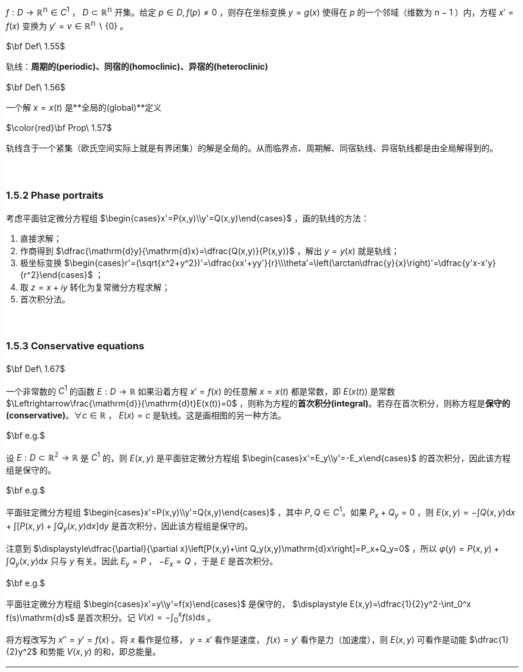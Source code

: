 $f:D\to\mathbb{R^n}\in C^1$ ， $D\subset\mathbb{R^n}$ 开集。给定 $p\in D,f(p)\neq0$ ，则存在坐标变换 $y=g(x)$ 使得在 $p$ 的一个邻域（维数为 $n-1$ ）内，方程 $x'=f(x)$ 变换为 $y'=v\in\mathbb{R^n}\backslash\{0\}$ 。

$\bf Def\ 1.55$

轨线：**周期的(periodic)、同宿的(homoclinic)、异宿的(heteroclinic)**

$\bf Def\ 1.56$

一个解 $x=x(t)$ 是**全局的(global)**定义

$\color{red}\bf Prop\ 1.57$

轨线含于一个紧集（欧氏空间实际上就是有界闭集）的解是全局的。从而临界点、周期解、同宿轨线、异宿轨线都是由全局解得到的。

<br/>

### 1.5.2 Phase portraits

考虑平面驻定微分方程组 $\begin{cases}x'=P(x,y)\\y'=Q(x,y)\end{cases}$ ，画的轨线的方法：

1. 直接求解；
2. 作商得到 $\dfrac{\mathrm{d}y}{\mathrm{d}x}=\dfrac{Q(x,y)}{P(x,y)}$ ，解出 $y=y(x)$ 就是轨线；
3. 极坐标变换 $\begin{cases}r'=(\sqrt{x^2+y^2})'=\dfrac{xx'+yy'}{r}\\\theta'=\left(\arctan\dfrac{y}{x}\right)'=\dfrac{y'x-x'y}{r^2}\end{cases}$ ；
4. 取 $z=x+iy$ 转化为复常微分方程求解；
5. 首次积分法。

<br/>

### 1.5.3 Conservative equations

$\bf Def\ 1.67$

一个非常数的 $C^1$ 的函数 $E:D\to\mathbb{R}$ 如果沿着方程 $x'=f(x)$ 的任意解 $x=x(t)$ 都是常数，即 $E(x(t))$ 是常数 $\Leftrightarrow\frac{\mathrm{d}}{\mathrm{d}t}E(x(t))=0$ ，则称为方程的**首次积分(integral)**。若存在首次积分，则称方程是**保守的(conservative)**。$\forall c\in\mathbb{R}$ ， $E(x)=c$ 是轨线。这是画相图的另一种方法。

$\bf e.g.$ 

设 $E:D\subset\mathbb{R^2}\to\mathbb{R}$ 是 $C^1$ 的，则 $E(x,y)$ 是平面驻定微分方程组 $\begin{cases}x'=E_y\\y'=-E_x\end{cases}$ 的首次积分，因此该方程组是保守的。

$\bf e.g.$

平面驻定微分方程组 $\begin{cases}x'=P(x,y)\\y'=Q(x,y)\end{cases}$ ，其中 $P,Q\in C^1$。如果 $P_x+Q_y=0$ ，则 $\displaystyle E(x,y)=-\int Q(x,y)\mathrm{d}x+\int\left[P(x,y)+\int Q_y(x,y)\mathrm{d}x\right]\mathrm{d}y$ 是首次积分，因此该方程组是保守的。

注意到 $\displaystyle\dfrac{\partial}{\partial x}\left[P(x,y)+\int Q_y(x,y)\mathrm{d}x\right]=P_x+Q_y=0$ ，所以 $\varphi(y)=\displaystyle P(x,y)+\int Q_y(x,y)\mathrm{d}x$ 只与 $y$ 有关。因此 $E_y=P$ ， $-E_x=Q$ ，于是 $E$ 是首次积分。

$\bf e.g.$

平面驻定微分方程组 $\begin{cases}x'=y\\y'=f(x)\end{cases}$ 是保守的， $\displaystyle E(x,y)=\dfrac{1}{2}y^2-\int_0^x f(s)\mathrm{d}s$ 是首次积分。记 $\displaystyle V(x)=-\int_0^x f(s)\mathrm{d}s$ 。

将方程改写为 $x''=y'=f(x)$ 。将 $x$ 看作是位移， $y=x'$ 看作是速度， $f(x)=y'$ 看作是力（加速度），则 $E(x,y)$ 可看作是动能 $\dfrac{1}{2}y^2$ 和势能 $V(x,y)$ 的和，即总能量。

---